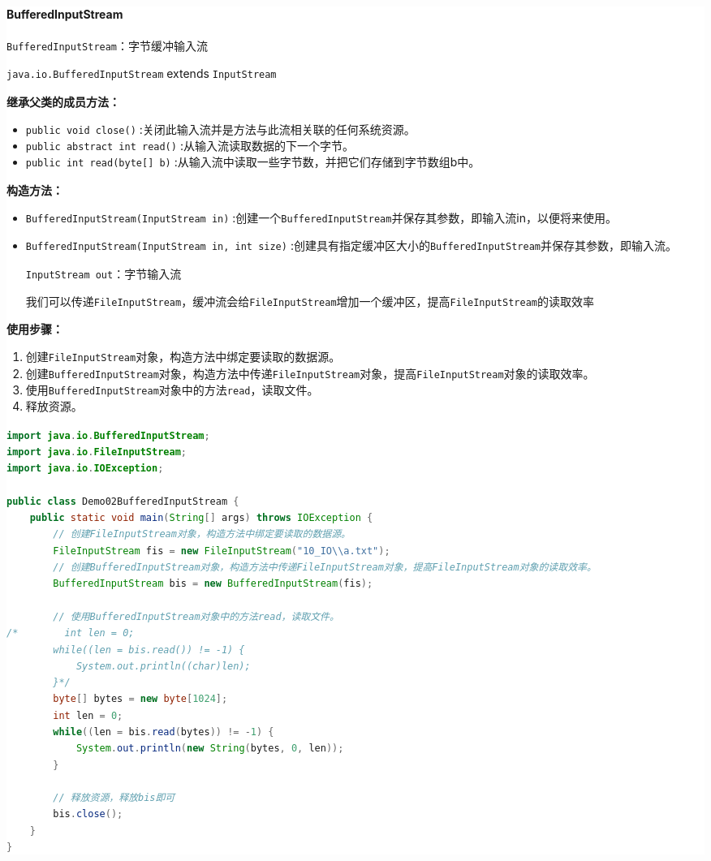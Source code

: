#### BufferedInputStream



`BufferedInputStream`：字节缓冲输入流

`java.io.BufferedInputStream` extends `InputStream`

**继承父类的成员方法：**

- `public void close()` :关闭此输入流并是方法与此流相关联的任何系统资源。
- `public abstract int read()` :从输入流读取数据的下一个字节。
- `public int read(byte[] b)` :从输入流中读取一些字节数，并把它们存储到字节数组b中。

**构造方法：**

* `BufferedInputStream(InputStream in)` :创建一个`BufferedInputStream`并保存其参数，即输入流in，以便将来使用。

* `BufferedInputStream(InputStream in, int size)` :创建具有指定缓冲区大小的`BufferedInputStream`并保存其参数，即输入流。

  `InputStream out`：字节输入流

  我们可以传递`FileInputStream`，缓冲流会给`FileInputStream`增加一个缓冲区，提高`FileInputStream`的读取效率

**使用步骤：**

1. 创建`FileInputStream`对象，构造方法中绑定要读取的数据源。
2. 创建`BufferedInputStream`对象，构造方法中传递`FileInputStream`对象，提高`FileInputStream`对象的读取效率。
3. 使用`BufferedInputStream`对象中的方法`read`，读取文件。
4. 释放资源。

```java
import java.io.BufferedInputStream;
import java.io.FileInputStream;
import java.io.IOException;

public class Demo02BufferedInputStream {
    public static void main(String[] args) throws IOException {
        // 创建FileInputStream对象，构造方法中绑定要读取的数据源。
        FileInputStream fis = new FileInputStream("10_IO\\a.txt");
        // 创建BufferedInputStream对象，构造方法中传递FileInputStream对象，提高FileInputStream对象的读取效率。
        BufferedInputStream bis = new BufferedInputStream(fis);

        // 使用BufferedInputStream对象中的方法read，读取文件。
/*        int len = 0;
        while((len = bis.read()) != -1) {
            System.out.println((char)len);
        }*/
        byte[] bytes = new byte[1024];
        int len = 0;
        while((len = bis.read(bytes)) != -1) {
            System.out.println(new String(bytes, 0, len));
        }

        // 释放资源，释放bis即可
        bis.close();
    }
}
```
